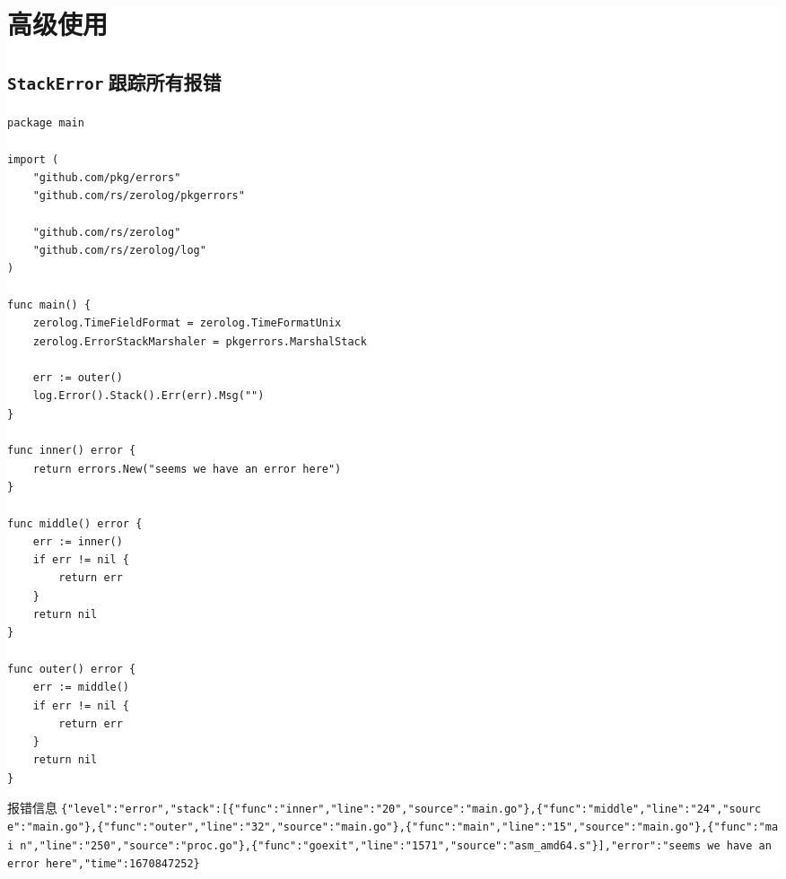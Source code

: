 ```golang
```
# 高级使用
## `StackError` 跟踪所有报错
```golang
package main

import (
	"github.com/pkg/errors"
	"github.com/rs/zerolog/pkgerrors"

	"github.com/rs/zerolog"
	"github.com/rs/zerolog/log"
)

func main() {
	zerolog.TimeFieldFormat = zerolog.TimeFormatUnix
	zerolog.ErrorStackMarshaler = pkgerrors.MarshalStack

	err := outer()
	log.Error().Stack().Err(err).Msg("")
}

func inner() error {
	return errors.New("seems we have an error here")
}

func middle() error {
	err := inner()
	if err != nil {
		return err
	}
	return nil
}

func outer() error {
	err := middle()
	if err != nil {
		return err
	}
	return nil
}
```
报错信息
`{"level":"error","stack":[{"func":"inner","line":"20","source":"main.go"},{"func":"middle","line":"24","source":"main.go"},{"func":"outer","line":"32","source":"main.go"},{"func":"main","line":"15","source":"main.go"},{"func":"mai
n","line":"250","source":"proc.go"},{"func":"goexit","line":"1571","source":"asm_amd64.s"}],"error":"seems we have an error here","time":1670847252}
`
